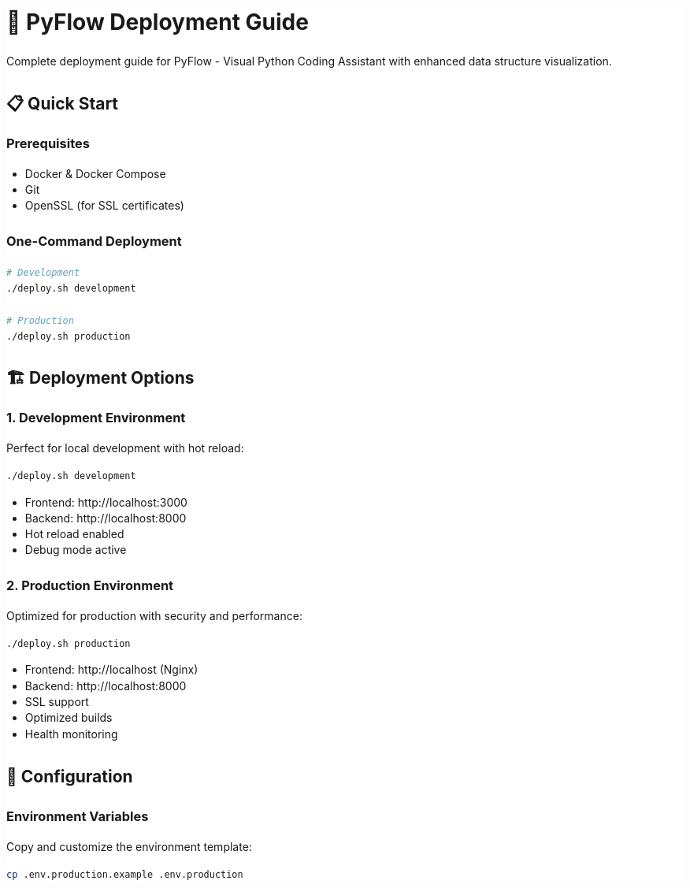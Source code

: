 # 🚀 PyFlow Deployment Guide

Complete deployment guide for PyFlow - Visual Python Coding Assistant with enhanced data structure visualization.

## 📋 Quick Start

### Prerequisites
- Docker & Docker Compose
- Git
- OpenSSL (for SSL certificates)

### One-Command Deployment
```bash
# Development
./deploy.sh development

# Production  
./deploy.sh production
```

## 🏗️ Deployment Options

### 1. Development Environment
Perfect for local development with hot reload:
```bash
./deploy.sh development
```
- Frontend: http://localhost:3000
- Backend: http://localhost:8000  
- Hot reload enabled
- Debug mode active

### 2. Production Environment
Optimized for production with security and performance:
```bash
./deploy.sh production
```
- Frontend: http://localhost (Nginx)
- Backend: http://localhost:8000
- SSL support
- Optimized builds
- Health monitoring

## 🔧 Configuration

### Environment Variables
Copy and customize the environment template:
```bash
cp .env.production.example .env.production
```
